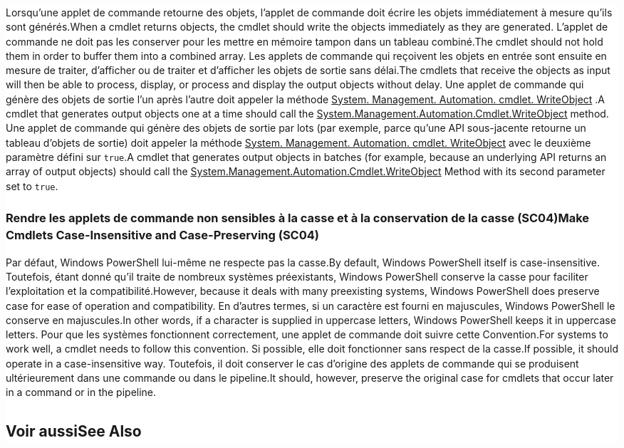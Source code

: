 <span data-ttu-id="0a09e-296">Lorsqu’une applet de commande retourne des objets, l’applet de commande doit écrire les objets immédiatement à mesure qu’ils sont générés.</span><span class="sxs-lookup"><span data-stu-id="0a09e-296">When a cmdlet returns objects, the cmdlet should write the objects immediately as they are generated.</span></span> <span data-ttu-id="0a09e-297">L’applet de commande ne doit pas les conserver pour les mettre en mémoire tampon dans un tableau combiné.</span><span class="sxs-lookup"><span data-stu-id="0a09e-297">The cmdlet should not hold them in order to buffer them into a combined array.</span></span> <span data-ttu-id="0a09e-298">Les applets de commande qui reçoivent les objets en entrée sont ensuite en mesure de traiter, d’afficher ou de traiter et d’afficher les objets de sortie sans délai.</span><span class="sxs-lookup"><span data-stu-id="0a09e-298">The cmdlets that receive the objects as input will then be able to process, display, or process and display the output objects without delay.</span></span> <span data-ttu-id="0a09e-299">Une applet de commande qui génère des objets de sortie l’un après l’autre doit appeler la méthode [System. Management. Automation. cmdlet. WriteObject](/dotnet/api/System.Management.Automation.Cmdlet.WriteObject) .</span><span class="sxs-lookup"><span data-stu-id="0a09e-299">A cmdlet that generates output objects one at a time should call the [System.Management.Automation.Cmdlet.WriteObject](/dotnet/api/System.Management.Automation.Cmdlet.WriteObject) method.</span></span> <span data-ttu-id="0a09e-300">Une applet de commande qui génère des objets de sortie par lots (par exemple, parce qu’une API sous-jacente retourne un tableau d’objets de sortie) doit appeler la méthode [System. Management. Automation. cmdlet. WriteObject](/dotnet/api/System.Management.Automation.Cmdlet.WriteObject) avec le deuxième paramètre défini sur `true`.</span><span class="sxs-lookup"><span data-stu-id="0a09e-300">A cmdlet that generates output objects in batches (for example, because an underlying API returns an array of output objects) should call the [System.Management.Automation.Cmdlet.WriteObject](/dotnet/api/System.Management.Automation.Cmdlet.WriteObject) Method with its second parameter set to `true`.</span></span>

### <a name="make-cmdlets-case-insensitive-and-case-preserving-sc04"></a><span data-ttu-id="0a09e-301">Rendre les applets de commande non sensibles à la casse et à la conservation de la casse (SC04)</span><span class="sxs-lookup"><span data-stu-id="0a09e-301">Make Cmdlets Case-Insensitive and Case-Preserving (SC04)</span></span>

<span data-ttu-id="0a09e-302">Par défaut, Windows PowerShell lui-même ne respecte pas la casse.</span><span class="sxs-lookup"><span data-stu-id="0a09e-302">By default, Windows PowerShell itself is case-insensitive.</span></span> <span data-ttu-id="0a09e-303">Toutefois, étant donné qu’il traite de nombreux systèmes préexistants, Windows PowerShell conserve la casse pour faciliter l’exploitation et la compatibilité.</span><span class="sxs-lookup"><span data-stu-id="0a09e-303">However, because it deals with many preexisting systems, Windows PowerShell does preserve case for ease of operation and compatibility.</span></span> <span data-ttu-id="0a09e-304">En d’autres termes, si un caractère est fourni en majuscules, Windows PowerShell le conserve en majuscules.</span><span class="sxs-lookup"><span data-stu-id="0a09e-304">In other words, if a character is supplied in uppercase letters, Windows PowerShell keeps it in uppercase letters.</span></span> <span data-ttu-id="0a09e-305">Pour que les systèmes fonctionnent correctement, une applet de commande doit suivre cette Convention.</span><span class="sxs-lookup"><span data-stu-id="0a09e-305">For systems to work well, a cmdlet needs to follow this convention.</span></span> <span data-ttu-id="0a09e-306">Si possible, elle doit fonctionner sans respect de la casse.</span><span class="sxs-lookup"><span data-stu-id="0a09e-306">If possible, it should operate in a case-insensitive way.</span></span> <span data-ttu-id="0a09e-307">Toutefois, il doit conserver le cas d’origine des applets de commande qui se produisent ultérieurement dans une commande ou dans le pipeline.</span><span class="sxs-lookup"><span data-stu-id="0a09e-307">It should, however, preserve the original case for cmdlets that occur later in a command or in the pipeline.</span></span>

## <a name="see-also"></a><span data-ttu-id="0a09e-308">Voir aussi</span><span class="sxs-lookup"><span data-stu-id="0a09e-308">See Also</span></span>
